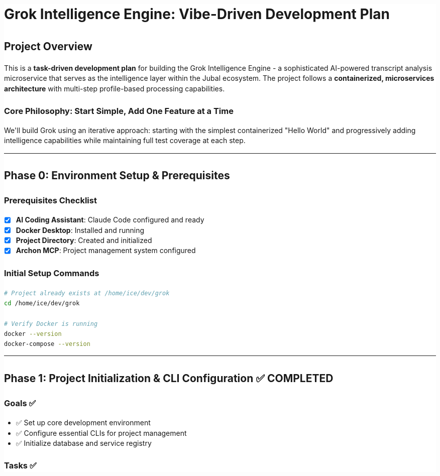 # Grok Intelligence Engine: Vibe-Driven Development Plan

## Project Overview

This is a **task-driven development plan** for building the Grok Intelligence Engine - a sophisticated AI-powered transcript analysis microservice that serves as the intelligence layer within the Jubal ecosystem. The project follows a **containerized, microservices architecture** with multi-step profile-based processing capabilities.

### Core Philosophy: Start Simple, Add One Feature at a Time

We'll build Grok using an iterative approach: starting with the simplest containerized "Hello World" and progressively adding intelligence capabilities while maintaining full test coverage at each step.

---

## Phase 0: Environment Setup & Prerequisites

### Prerequisites Checklist
- [x] **AI Coding Assistant**: Claude Code configured and ready
- [x] **Docker Desktop**: Installed and running
- [x] **Project Directory**: Created and initialized
- [x] **Archon MCP**: Project management system configured

### Initial Setup Commands
```bash
# Project already exists at /home/ice/dev/grok
cd /home/ice/dev/grok

# Verify Docker is running
docker --version
docker-compose --version
```

---

## Phase 1: Project Initialization & CLI Configuration ✅ **COMPLETED**

### Goals ✅
- ✅ Set up core development environment
- ✅ Configure essential CLIs for project management
- ✅ Initialize database and service registry

### Tasks ✅
